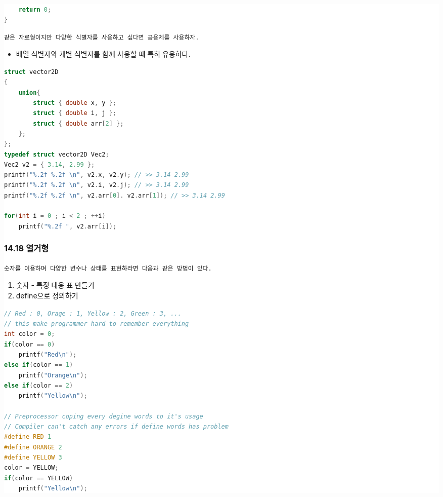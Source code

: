 ```cpp
	return 0;
}
```  

`같은 자료형이지만 다양한 식별자를 사용하고 싶다면 공용체를 사용하자.`  
- 배열 식별자와 개별 식별자를 함께 사용할 때 특히 유용하다.  

```cpp
struct vector2D
{ 
    union{
        struct { double x, y };
        struct { double i, j };
        struct { double arr[2] };
    };
};
typedef struct vector2D Vec2;
Vec2 v2 = { 3.14, 2.99 };
printf("%.2f %.2f \n", v2.x, v2.y); // >> 3.14 2.99
printf("%.2f %.2f \n", v2.i, v2.j); // >> 3.14 2.99
printf("%.2f %.2f \n", v2.arr[0]. v2.arr[1]); // >> 3.14 2.99

for(int i = 0 ; i < 2 ; ++i)
    printf("%.2f ", v2.arr[i]);
```  

### 14.18 열거형  

`숫자를 이용하며 다양한 변수나 상태를 표현하라면 다음과 같은 방법이 있다.`  
1. 숫자 - 특징 대응 표 만들기  
2. define으로 정의하기  

```cpp
// Red : 0, Orage : 1, Yellow : 2, Green : 3, ...
// this make programmer hard to remember everything
int color = 0;
if(color == 0)
    printf("Red\n");
else if(color == 1)
    printf("Orange\n");
else if(color == 2)
    printf("Yellow\n");
    
// Preprocessor coping every degine words to it's usage
// Compiler can't catch any errors if define words has problem
#define RED 1
#define ORANGE 2
#define YELLOW 3
color = YELLOW;
if(color == YELLOW)
    printf("Yellow\n");
```  

